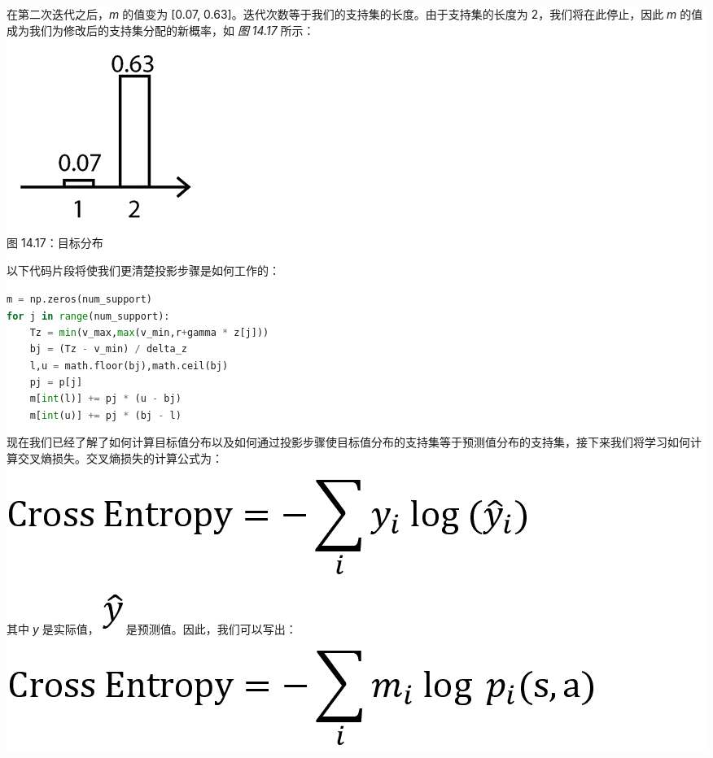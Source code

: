 在第二次迭代之后，*m* 的值变为 [0.07, 0.63]。迭代次数等于我们的支持集的长度。由于支持集的长度为 2，我们将在此停止，因此 *m* 的值成为我们为修改后的支持集分配的新概率，如 *图 14.17* 所示：

![](img/B15558_14_17.png)

图 14.17：目标分布

以下代码片段将使我们更清楚投影步骤是如何工作的：

```py
m = np.zeros(num_support)
for j in range(num_support):
    Tz = min(v_max,max(v_min,r+gamma * z[j]))
    bj = (Tz - v_min) / delta_z
    l,u = math.floor(bj),math.ceil(bj)
    pj = p[j] 
    m[int(l)] += pj * (u - bj)
    m[int(u)] += pj * (bj - l) 
```

现在我们已经了解了如何计算目标值分布以及如何通过投影步骤使目标值分布的支持集等于预测值分布的支持集，接下来我们将学习如何计算交叉熵损失。交叉熵损失的计算公式为：

![](img/B15558_14_068.png)

其中 *y* 是实际值，![](img/B15558_14_069.png) 是预测值。因此，我们可以写出：

![](img/B15558_14_070.png)
